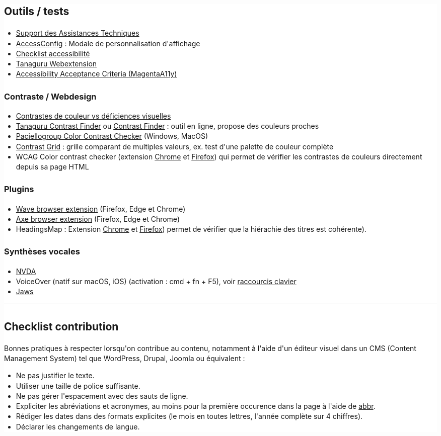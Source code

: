 ## Outils / tests

- [Support des Assistances Techniques](https://a11ysupport.io/)
- [AccessConfig](https://accessconfig.a11y.fr/) : Modale de personnalisation d'affichage
- [Checklist accessibilité](https://www.a11yproject.com/checklist/)
- [Tanaguru Webextension](https://github.com/Tanaguru/webextension)
- [Accessibility Acceptance Criteria (MagentaA11y)](https://www.magentaa11y.com/)

### Contraste / Webdesign

- [Contrastes de couleur vs déficiences visuelles](https://whocanuse.com/)
- [Tanaguru Contrast Finder](https://contrast-finder.tanaguru.com/) ou [Contrast Finder](https://app.contrast-finder.org) : outil en ligne, propose des couleurs proches
- [Paciellogroup Color Contrast Checker](https://developer.paciellogroup.com/resources/contrastanalyser/) (Windows, MacOS)
- [Contrast Grid](https://contrast-grid.eightshapes.com/) : grille comparant de multiples valeurs, ex. test d'une palette de couleur complète
- WCAG Color contrast checker (extension [Chrome](https://chrome.google.com/webstore/detail/wcag-color-contrast-check/plnahcmalebffmaghcpcmpaciebdhgdf) et [Firefox](https://addons.mozilla.org/fr/firefox/addon/wcag-contrast-checker/)) qui permet de vérifier les contrastes de couleurs directement depuis sa page HTML

### Plugins

- [Wave browser extension](https://wave.webaim.org/extension/) (Firefox, Edge et Chrome)
- [Axe browser extension](https://www.deque.com/axe/) (Firefox, Edge et Chrome)
- HeadingsMap : Extension [Chrome](https://chrome.google.com/webstore/detail/headingsmap/flbjommegcjonpdmenkdiocclhjacmbi) et [Firefox](https://addons.mozilla.org/fr/firefox/addon/headingsmap/)) permet de vérifier que la hiérachie des titres est cohérente).

### Synthèses vocales

- [NVDA](https://www.nvda-fr.org/)
- VoiceOver (natif sur macOS, iOS) (activation : cmd + fn + F5), voir [raccourcis clavier](https://www.apple.com/voiceover/info/guide/_1131.html)
- [Jaws](https://www.freedomscientific.com/products/software/jaws/)

---

## Checklist contribution

Bonnes pratiques à respecter lorsqu'on contribue au contenu, notamment à l'aide d'un éditeur visuel dans un CMS (Content Management System) tel que WordPress, Drupal, Joomla ou équivalent :

- Ne pas justifier le texte.
- Utiliser une taille de police suffisante.
- Ne pas gérer l'espacement avec des sauts de ligne.
- Expliciter les abréviations et acronymes, au moins pour la première occurence dans la page à l'aide de [abbr](https://developer.mozilla.org/fr/docs/Web/HTML/Element/abbr).
- Rédiger les dates dans des formats explicites (le mois en toutes lettres, l'année complète sur 4 chiffres).
- Déclarer les changements de langue.
